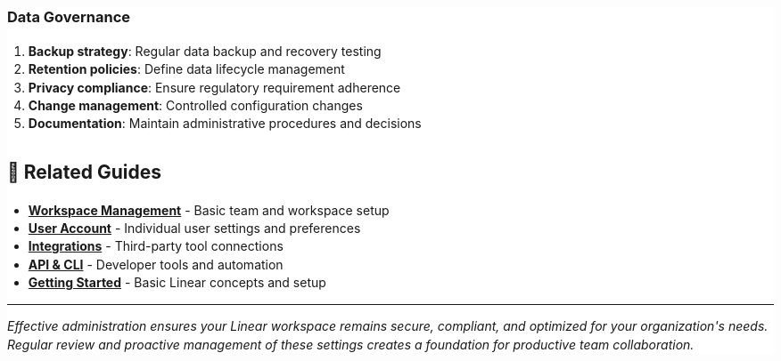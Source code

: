 ### Data Governance
1. **Backup strategy**: Regular data backup and recovery testing
2. **Retention policies**: Define data lifecycle management
3. **Privacy compliance**: Ensure regulatory requirement adherence
4. **Change management**: Controlled configuration changes
5. **Documentation**: Maintain administrative procedures and decisions

## 🔗 Related Guides

- **[Workspace Management](workspace-management.md)** - Basic team and workspace setup
- **[User Account](user-account.md)** - Individual user settings and preferences
- **[Integrations](integrations.md)** - Third-party tool connections
- **[API & CLI](api-cli.md)** - Developer tools and automation
- **[Getting Started](getting-started.md)** - Basic Linear concepts and setup

---

*Effective administration ensures your Linear workspace remains secure, compliant, and optimized for your organization's needs. Regular review and proactive management of these settings creates a foundation for productive team collaboration.*